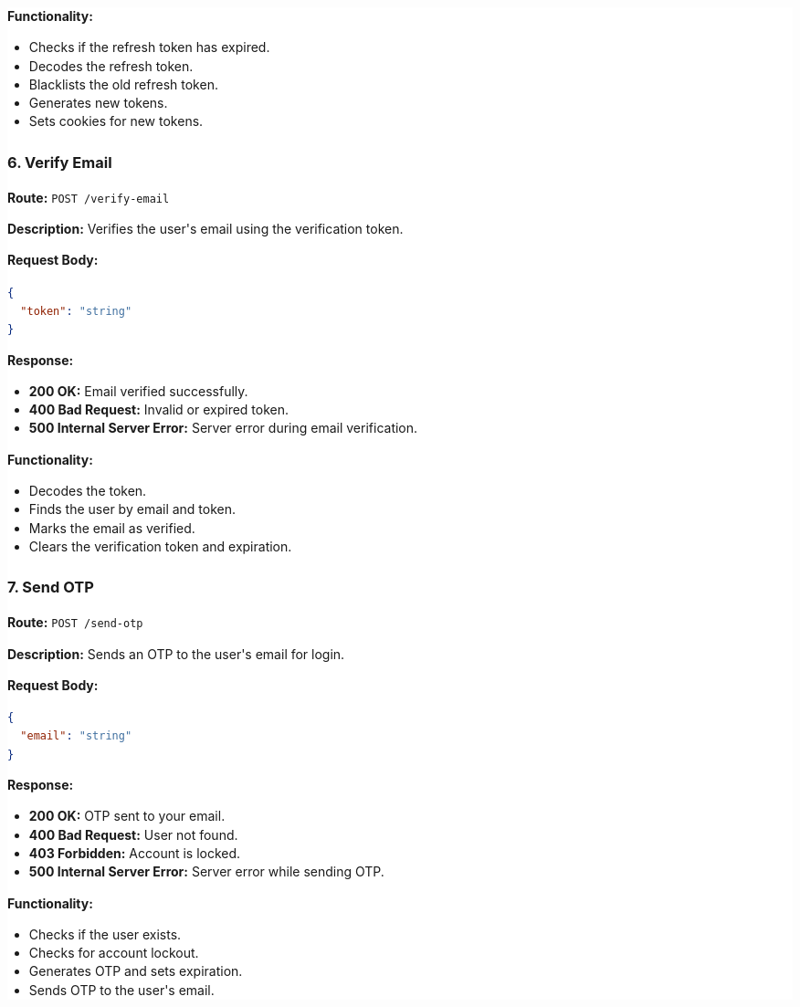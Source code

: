 **Functionality:**
- Checks if the refresh token has expired.
- Decodes the refresh token.
- Blacklists the old refresh token.
- Generates new tokens.
- Sets cookies for new tokens.

### 6. Verify Email

**Route:** `POST /verify-email`

**Description:** Verifies the user's email using the verification token.

**Request Body:**
```json
{
  "token": "string"
}
```

**Response:**
- **200 OK:** Email verified successfully.
- **400 Bad Request:** Invalid or expired token.
- **500 Internal Server Error:** Server error during email verification.

**Functionality:**
- Decodes the token.
- Finds the user by email and token.
- Marks the email as verified.
- Clears the verification token and expiration.

### 7. Send OTP

**Route:** `POST /send-otp`

**Description:** Sends an OTP to the user's email for login.

**Request Body:**
```json
{
  "email": "string"
}
```

**Response:**
- **200 OK:** OTP sent to your email.
- **400 Bad Request:** User not found.
- **403 Forbidden:** Account is locked.
- **500 Internal Server Error:** Server error while sending OTP.

**Functionality:**
- Checks if the user exists.
- Checks for account lockout.
- Generates OTP and sets expiration.
- Sends OTP to the user's email.
